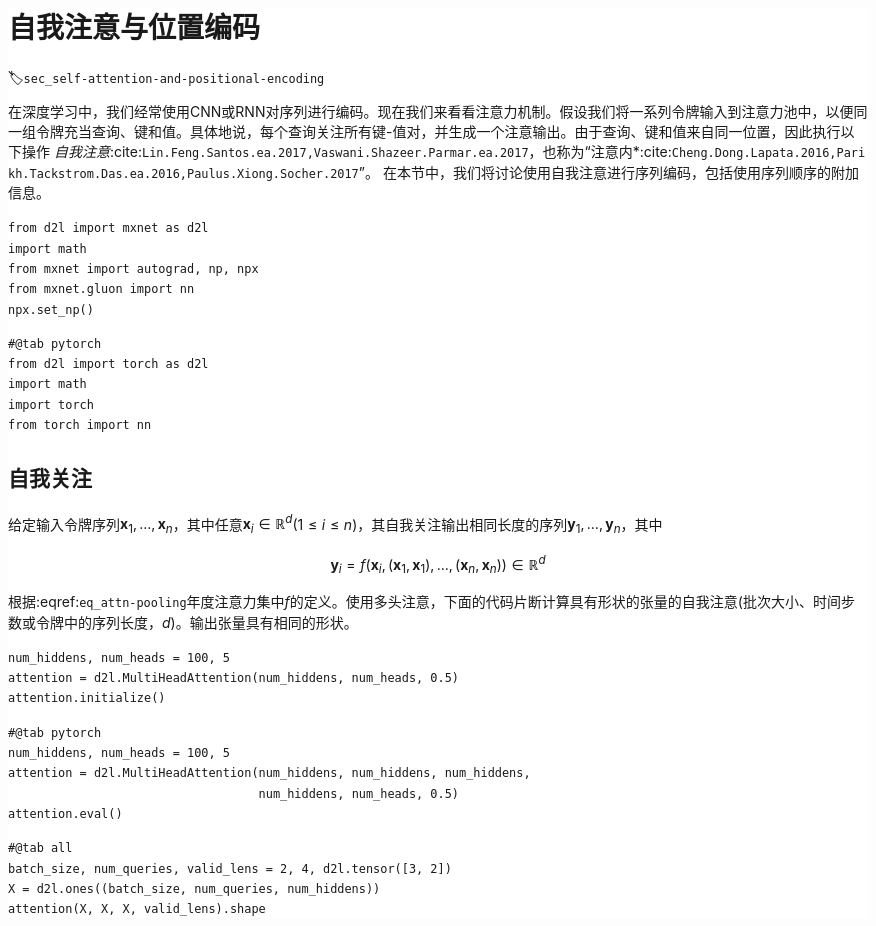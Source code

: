 # 自我注意与位置编码
:label:`sec_self-attention-and-positional-encoding`

在深度学习中，我们经常使用CNN或RNN对序列进行编码。现在我们来看看注意力机制。假设我们将一系列令牌输入到注意力池中，以便同一组令牌充当查询、键和值。具体地说，每个查询关注所有键-值对，并生成一个注意输出。由于查询、键和值来自同一位置，因此执行以下操作
*自我注意*:cite:`Lin.Feng.Santos.ea.2017,Vaswani.Shazeer.Parmar.ea.2017`，也称为“注意内*:cite:`Cheng.Dong.Lapata.2016,Parikh.Tackstrom.Das.ea.2016,Paulus.Xiong.Socher.2017`”。
在本节中，我们将讨论使用自我注意进行序列编码，包括使用序列顺序的附加信息。

```{.python .input}
from d2l import mxnet as d2l
import math
from mxnet import autograd, np, npx
from mxnet.gluon import nn
npx.set_np()
```

```{.python .input}
#@tab pytorch
from d2l import torch as d2l
import math
import torch
from torch import nn
```

## 自我关注

给定输入令牌序列$\mathbf{x}_1, \ldots, \mathbf{x}_n$，其中任意$\mathbf{x}_i \in \mathbb{R}^d$($1 \leq i \leq n$)，其自我关注输出相同长度的序列$\mathbf{y}_1, \ldots, \mathbf{y}_n$，其中

$$\mathbf{y}_i = f(\mathbf{x}_i, (\mathbf{x}_1, \mathbf{x}_1), \ldots, (\mathbf{x}_n, \mathbf{x}_n)) \in \mathbb{R}^d$$

根据:eqref:`eq_attn-pooling`年度注意力集中$f$的定义。使用多头注意，下面的代码片断计算具有形状的张量的自我注意(批次大小、时间步数或令牌中的序列长度，$d$)。输出张量具有相同的形状。

```{.python .input}
num_hiddens, num_heads = 100, 5
attention = d2l.MultiHeadAttention(num_hiddens, num_heads, 0.5)
attention.initialize()
```

```{.python .input}
#@tab pytorch
num_hiddens, num_heads = 100, 5
attention = d2l.MultiHeadAttention(num_hiddens, num_hiddens, num_hiddens,
                                   num_hiddens, num_heads, 0.5)
attention.eval()
```

```{.python .input}
#@tab all
batch_size, num_queries, valid_lens = 2, 4, d2l.tensor([3, 2])
X = d2l.ones((batch_size, num_queries, num_hiddens))
attention(X, X, X, valid_lens).shape
```
